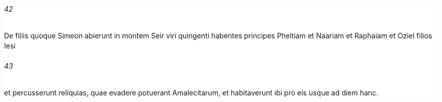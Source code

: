 ###### 42
De filiis quoque Simeon abierunt in montem Seir viri quingenti habentes principes Pheltiam et Naariam et Raphaiam et Oziel filios Iesi 
###### 43
et percusserunt reliquias, quae evadere potuerant Amalecitarum, et habitaverunt ibi pro eis usque ad diem hanc.
